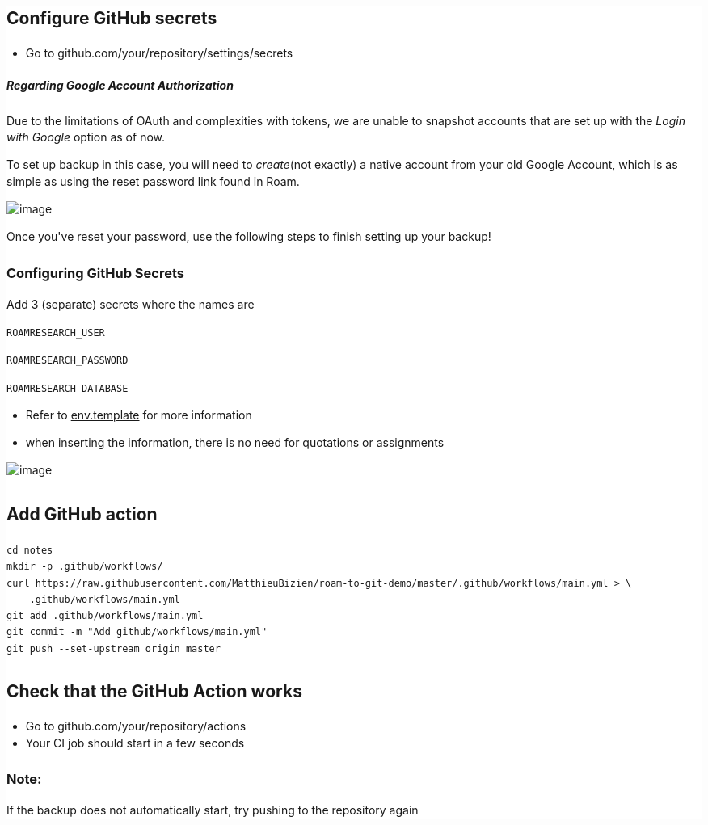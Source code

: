 ## Configure GitHub secrets 

- Go to github.com/your/repository/settings/secrets 


##### Regarding Google Account Authorization

Due to the limitations of OAuth and complexities with tokens, we are unable to snapshot accounts that are set up with the *Login with Google* option as of now.

To set up backup in this case, you will need to *create*(not exactly) a native account from your old Google Account, which is as simple as using the reset password link found in Roam. 

![image](https://user-images.githubusercontent.com/46789005/99179188-24482f00-2741-11eb-9c24-df7bb8707709.png)

Once you've reset your password, use the following steps to finish setting up your backup!


### Configuring GitHub Secrets

Add 3 (separate) secrets where the names are 

`ROAMRESEARCH_USER`

`ROAMRESEARCH_PASSWORD`

`ROAMRESEARCH_DATABASE`

- Refer to [env.template](env.template) for more information

- when inserting the information, there is no need for quotations or assignments

![image](https://user-images.githubusercontent.com/173090/90904133-2cf1c900-e3cf-11ea-960d-71d0543b8158.png)


## Add GitHub action

```
cd notes
mkdir -p .github/workflows/
curl https://raw.githubusercontent.com/MatthieuBizien/roam-to-git-demo/master/.github/workflows/main.yml > \
    .github/workflows/main.yml
git add .github/workflows/main.yml
git commit -m "Add github/workflows/main.yml"
git push --set-upstream origin master
```

## Check that the GitHub Action works

- Go to github.com/your/repository/actions
- Your CI job should start in a few seconds

### Note:

If the backup does not automatically start, try pushing to the repository again
